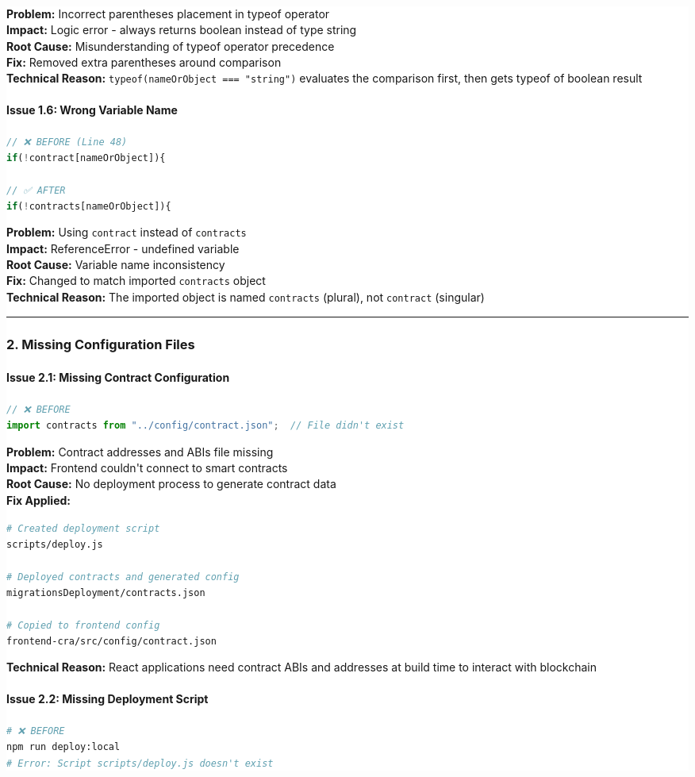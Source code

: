 **Problem:** Incorrect parentheses placement in typeof operator  
**Impact:** Logic error - always returns boolean instead of type string  
**Root Cause:** Misunderstanding of typeof operator precedence  
**Fix:** Removed extra parentheses around comparison  
**Technical Reason:** `typeof(nameOrObject === "string")` evaluates the comparison first, then gets typeof of boolean result

#### **Issue 1.6: Wrong Variable Name**
```javascript
// ❌ BEFORE (Line 48)
if(!contract[nameOrObject]){

// ✅ AFTER
if(!contracts[nameOrObject]){
```

**Problem:** Using `contract` instead of `contracts`  
**Impact:** ReferenceError - undefined variable  
**Root Cause:** Variable name inconsistency  
**Fix:** Changed to match imported `contracts` object  
**Technical Reason:** The imported object is named `contracts` (plural), not `contract` (singular)

---

### 2. Missing Configuration Files

#### **Issue 2.1: Missing Contract Configuration**
```javascript
// ❌ BEFORE
import contracts from "../config/contract.json";  // File didn't exist
```

**Problem:** Contract addresses and ABIs file missing  
**Impact:** Frontend couldn't connect to smart contracts  
**Root Cause:** No deployment process to generate contract data  
**Fix Applied:**
```bash
# Created deployment script
scripts/deploy.js

# Deployed contracts and generated config
migrationsDeployment/contracts.json

# Copied to frontend config
frontend-cra/src/config/contract.json
```
**Technical Reason:** React applications need contract ABIs and addresses at build time to interact with blockchain

#### **Issue 2.2: Missing Deployment Script**
```bash
# ❌ BEFORE
npm run deploy:local
# Error: Script scripts/deploy.js doesn't exist
```
